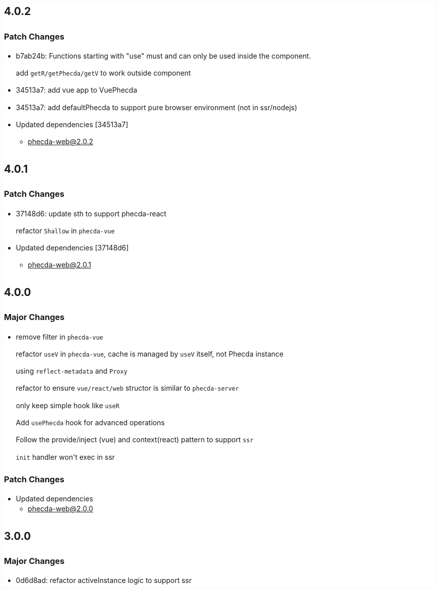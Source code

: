 ## 4.0.2

### Patch Changes

- b7ab24b: Functions starting with "use" must and can only be used inside the component.

  add `getR/getPhecda/getV` to work outside component

- 34513a7: add vue app to VuePhecda
- 34513a7: add defaultPhecda to support pure browser environment (not in ssr/nodejs)
- Updated dependencies [34513a7]
  - phecda-web@2.0.2

## 4.0.1

### Patch Changes

- 37148d6: update sth to support phecda-react

  refactor `Shallow` in `phecda-vue`

- Updated dependencies [37148d6]
  - phecda-web@2.0.1

## 4.0.0

### Major Changes

- remove filter in `phecda-vue`

  refactor `useV` in `phecda-vue`, cache is managed by `useV` itself, not Phecda instance

  using `reflect-metadata` and `Proxy`

  refactor to ensure `vue/react/web` structor is similar to `phecda-server`

  only keep simple hook like `useR`

  Add `usePhecda` hook for advanced operations

  Follow the provide/inject (vue) and context(react) pattern to support `ssr`

  `init` handler won't exec in ssr

### Patch Changes

- Updated dependencies
  - phecda-web@2.0.0

## 3.0.0

### Major Changes

- 0d6d8ad: refactor activeInstance logic to support ssr
